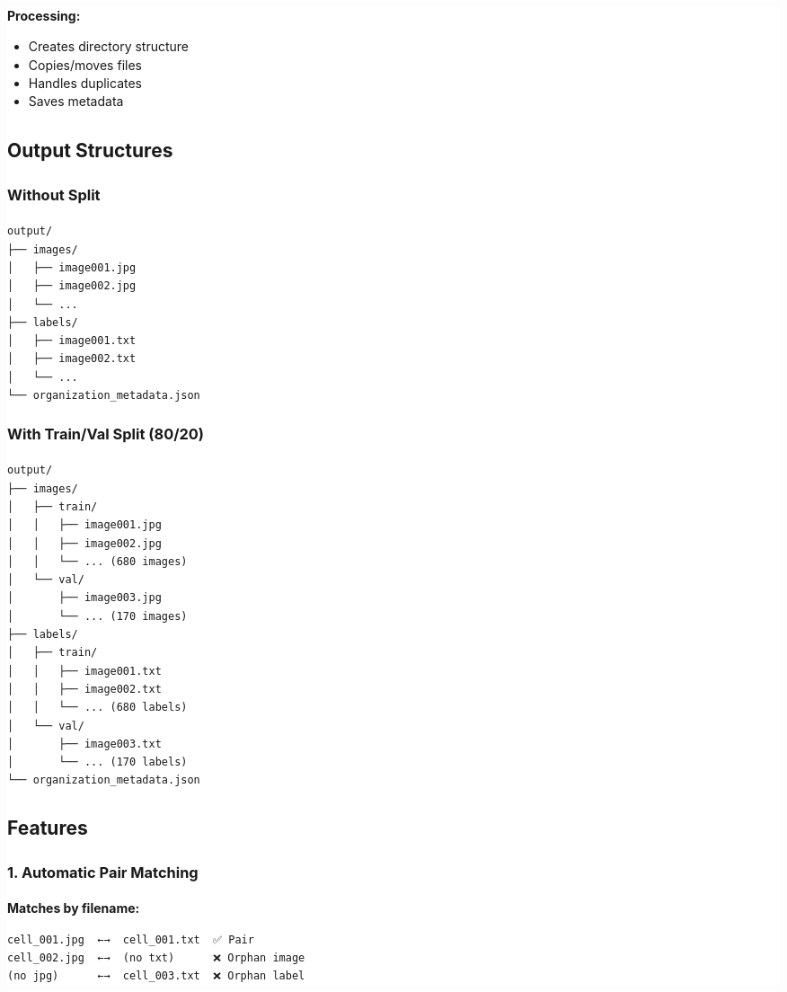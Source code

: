 **Processing:**
- Creates directory structure
- Copies/moves files
- Handles duplicates
- Saves metadata

## Output Structures

### Without Split

```
output/
├── images/
│   ├── image001.jpg
│   ├── image002.jpg
│   └── ...
├── labels/
│   ├── image001.txt
│   ├── image002.txt
│   └── ...
└── organization_metadata.json
```

### With Train/Val Split (80/20)

```
output/
├── images/
│   ├── train/
│   │   ├── image001.jpg
│   │   ├── image002.jpg
│   │   └── ... (680 images)
│   └── val/
│       ├── image003.jpg
│       └── ... (170 images)
├── labels/
│   ├── train/
│   │   ├── image001.txt
│   │   ├── image002.txt
│   │   └── ... (680 labels)
│   └── val/
│       ├── image003.txt
│       └── ... (170 labels)
└── organization_metadata.json
```

## Features

### 1. Automatic Pair Matching

**Matches by filename:**
```
cell_001.jpg  ←→  cell_001.txt  ✅ Pair
cell_002.jpg  ←→  (no txt)      ❌ Orphan image
(no jpg)      ←→  cell_003.txt  ❌ Orphan label
```
